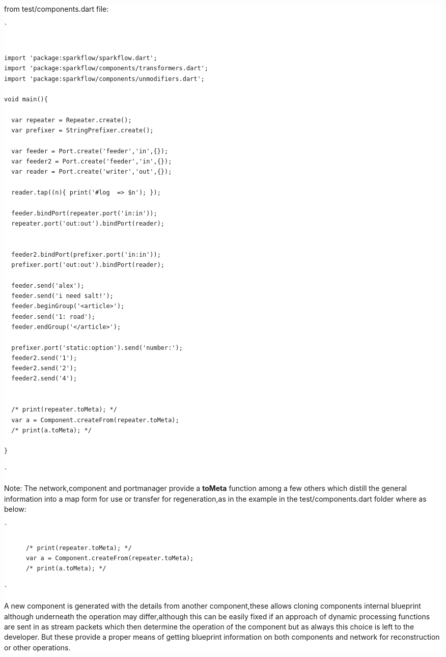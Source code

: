   from test/components.dart file:

    `


    import 'package:sparkflow/sparkflow.dart';
    import 'package:sparkflow/components/transformers.dart';
    import 'package:sparkflow/components/unmodifiers.dart';

    void main(){
      
      var repeater = Repeater.create();
      var prefixer = StringPrefixer.create();

      var feeder = Port.create('feeder','in',{});
      var feeder2 = Port.create('feeder','in',{});
      var reader = Port.create('writer','out',{});
      
      reader.tap((n){ print('#log  => $n'); });
      
      feeder.bindPort(repeater.port('in:in'));
      repeater.port('out:out').bindPort(reader);
      
      
      feeder2.bindPort(prefixer.port('in:in'));
      prefixer.port('out:out').bindPort(reader);
      
      feeder.send('alex');
      feeder.send('i need salt!');
      feeder.beginGroup('<article>');
      feeder.send('1: road');
      feeder.endGroup('</article>');
      
      prefixer.port('static:option').send('number:');
      feeder2.send('1');
      feeder2.send('2');
      feeder2.send('4');
       
      
      /* print(repeater.toMeta); */
      var a = Component.createFrom(repeater.toMeta);
      /* print(a.toMeta); */
      
    }

    `

Note: The network,component and portmanager provide a **toMeta** function among a few others which distill the general information into a map form for use or transfer for regeneration,as in the example in the test/components.dart folder where as below:

    `

          /* print(repeater.toMeta); */
          var a = Component.createFrom(repeater.toMeta);
          /* print(a.toMeta); */

    `

  A new component is generated with the details from another component,these allows cloning components internal blueprint although underneath the operation may differ,although this can be easily fixed if an approach of dynamic processing functions are sent in as stream packets which then determine the operation of the component but as always this choice is left to the developer. But these provide a proper means of getting blueprint information on both components and network for reconstruction or other operations.
